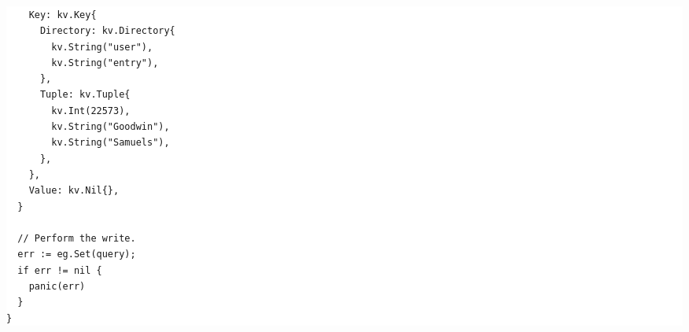 ```lang-go
    Key: kv.Key{
      Directory: kv.Directory{
        kv.String("user"),
        kv.String("entry"),
      },
      Tuple: kv.Tuple{
        kv.Int(22573),
        kv.String("Goodwin"),
        kv.String("Samuels"),
      },
    },
    Value: kv.Nil{},
  }

  // Perform the write.
  err := eg.Set(query);
  if err != nil {
    panic(err)
  }
}
```

